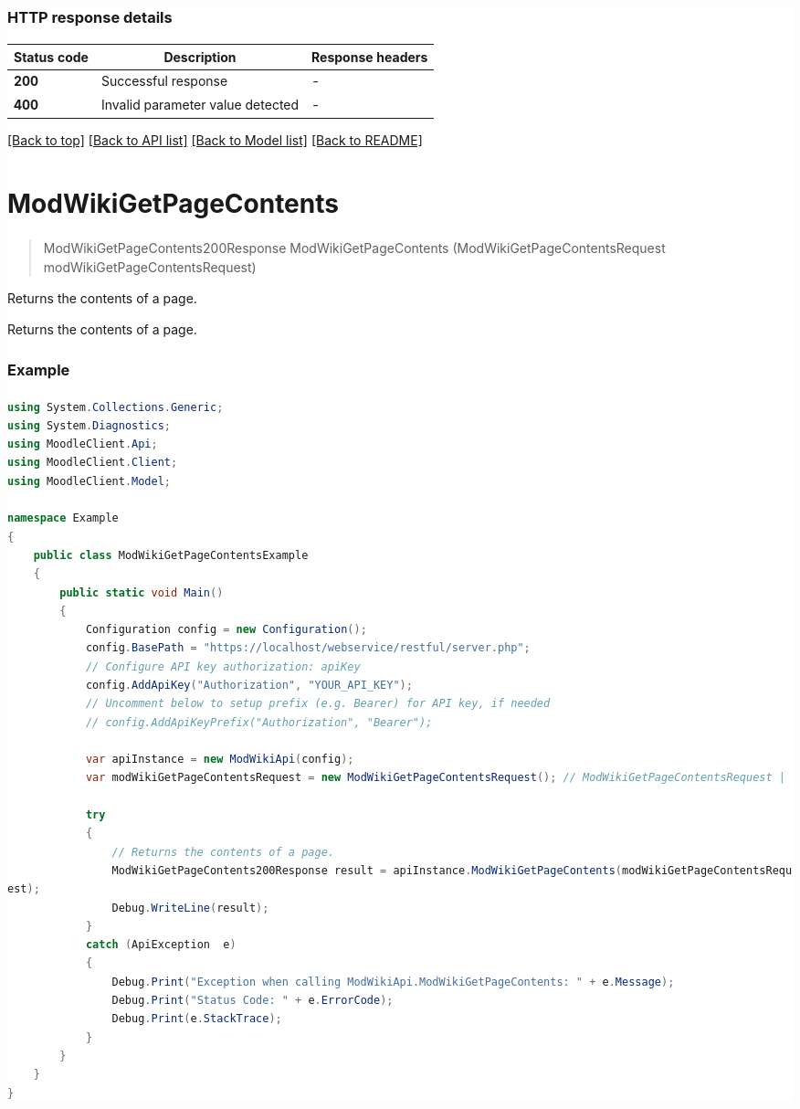 ### HTTP response details
| Status code | Description | Response headers |
|-------------|-------------|------------------|
| **200** | Successful response |  -  |
| **400** | Invalid parameter value detected |  -  |

[[Back to top]](#) [[Back to API list]](../README.md#documentation-for-api-endpoints) [[Back to Model list]](../README.md#documentation-for-models) [[Back to README]](../README.md)

<a id="modwikigetpagecontents"></a>
# **ModWikiGetPageContents**
> ModWikiGetPageContents200Response ModWikiGetPageContents (ModWikiGetPageContentsRequest modWikiGetPageContentsRequest)

Returns the contents of a page.

Returns the contents of a page.

### Example
```csharp
using System.Collections.Generic;
using System.Diagnostics;
using MoodleClient.Api;
using MoodleClient.Client;
using MoodleClient.Model;

namespace Example
{
    public class ModWikiGetPageContentsExample
    {
        public static void Main()
        {
            Configuration config = new Configuration();
            config.BasePath = "https://localhost/webservice/restful/server.php";
            // Configure API key authorization: apiKey
            config.AddApiKey("Authorization", "YOUR_API_KEY");
            // Uncomment below to setup prefix (e.g. Bearer) for API key, if needed
            // config.AddApiKeyPrefix("Authorization", "Bearer");

            var apiInstance = new ModWikiApi(config);
            var modWikiGetPageContentsRequest = new ModWikiGetPageContentsRequest(); // ModWikiGetPageContentsRequest | 

            try
            {
                // Returns the contents of a page.
                ModWikiGetPageContents200Response result = apiInstance.ModWikiGetPageContents(modWikiGetPageContentsRequest);
                Debug.WriteLine(result);
            }
            catch (ApiException  e)
            {
                Debug.Print("Exception when calling ModWikiApi.ModWikiGetPageContents: " + e.Message);
                Debug.Print("Status Code: " + e.ErrorCode);
                Debug.Print(e.StackTrace);
            }
        }
    }
}
```
